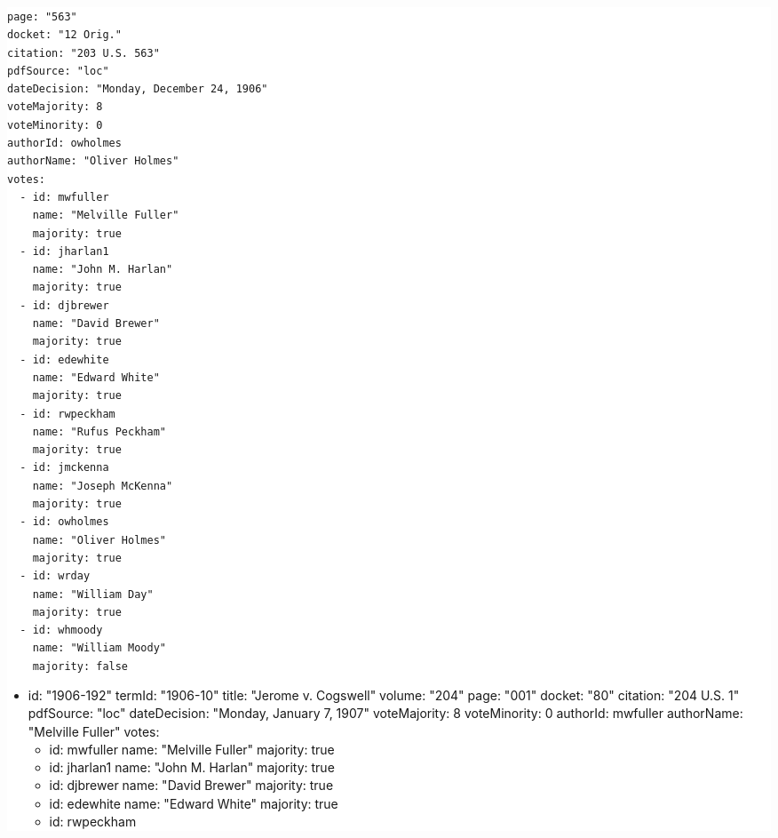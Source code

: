     page: "563"
    docket: "12 Orig."
    citation: "203 U.S. 563"
    pdfSource: "loc"
    dateDecision: "Monday, December 24, 1906"
    voteMajority: 8
    voteMinority: 0
    authorId: owholmes
    authorName: "Oliver Holmes"
    votes:
      - id: mwfuller
        name: "Melville Fuller"
        majority: true
      - id: jharlan1
        name: "John M. Harlan"
        majority: true
      - id: djbrewer
        name: "David Brewer"
        majority: true
      - id: edewhite
        name: "Edward White"
        majority: true
      - id: rwpeckham
        name: "Rufus Peckham"
        majority: true
      - id: jmckenna
        name: "Joseph McKenna"
        majority: true
      - id: owholmes
        name: "Oliver Holmes"
        majority: true
      - id: wrday
        name: "William Day"
        majority: true
      - id: whmoody
        name: "William Moody"
        majority: false
  - id: "1906-192"
    termId: "1906-10"
    title: "Jerome v. Cogswell"
    volume: "204"
    page: "001"
    docket: "80"
    citation: "204 U.S. 1"
    pdfSource: "loc"
    dateDecision: "Monday, January 7, 1907"
    voteMajority: 8
    voteMinority: 0
    authorId: mwfuller
    authorName: "Melville Fuller"
    votes:
      - id: mwfuller
        name: "Melville Fuller"
        majority: true
      - id: jharlan1
        name: "John M. Harlan"
        majority: true
      - id: djbrewer
        name: "David Brewer"
        majority: true
      - id: edewhite
        name: "Edward White"
        majority: true
      - id: rwpeckham